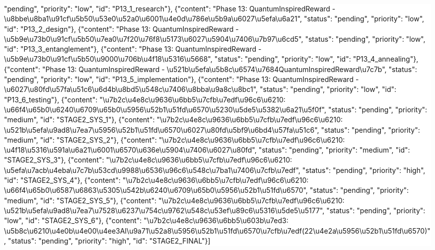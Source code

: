 "pending", "priority": "low", "id": "P13_1_research"}, {"content": "Phase 13: QuantumInspiredReward - \u8bbe\u8ba1\u91cf\u5b50\u53e0\u52a0\u6001\u4e0d\u786e\u5b9a\u6027\u5efa\u6a21", "status": "pending", "priority": "low", "id": "P13_2_design"}, {"content": "Phase 13: QuantumInspiredReward - \u5b9e\u73b0\u91cf\u5b50\u7ea0\u7f20\u76f8\u5173\u6027\u5904\u7406\u7b97\u6cd5", "status": "pending", "priority": "low", "id": "P13_3_entanglement"}, {"content": "Phase 13: QuantumInspiredReward - \u5b9e\u73b0\u91cf\u5b50\u9000\u706b\u4f18\u5316\u5668", "status": "pending", "priority": "low", "id": "P13_4_annealing"}, {"content": "Phase 13: QuantumInspiredReward - \u521b\u5efa\u5b8c\u6574\u7684QuantumInspiredReward\u7c7b", "status": "pending", "priority": "low", "id": "P13_5_implementation"}, {"content": "Phase 13: QuantumInspiredReward - \u6027\u80fd\u57fa\u51c6\u6d4b\u8bd5\u548c\u7406\u8bba\u9a8c\u8bc1", "status": "pending", "priority": "low", "id": "P13_6_testing"}, {"content": "\u7b2c\u4e8c\u9636\u6bb5\u7cfb\u7edf\u96c6\u6210: \u66f4\u65b0\u6240\u6709\u65b0\u5956\u52b1\u51fd\u6570\u5230\u5de5\u5382\u6a21\u5f0f", "status": "pending", "priority": "medium", "id": "STAGE2_SYS_1"}, {"content": "\u7b2c\u4e8c\u9636\u6bb5\u7cfb\u7edf\u96c6\u6210: \u521b\u5efa\u9ad8\u7ea7\u5956\u52b1\u51fd\u6570\u6027\u80fd\u5bf9\u6bd4\u57fa\u51c6", "status": "pending", "priority": "medium", "id": "STAGE2_SYS_2"}, {"content": "\u7b2c\u4e8c\u9636\u6bb5\u7cfb\u7edf\u96c6\u6210: \u4f18\u5316\u591a\u6a21\u6001\u6570\u636e\u5904\u7406\u6027\u80fd", "status": "pending", "priority": "medium", "id": "STAGE2_SYS_3"}, {"content": "\u7b2c\u4e8c\u9636\u6bb5\u7cfb\u7edf\u96c6\u6210: \u5efa\u7acb\u4eba\u7c7b\u53cd\u9988\u6536\u96c6\u548c\u7ba1\u7406\u7cfb\u7edf", "status": "pending", "priority": "high", "id": "STAGE2_SYS_4"}, {"content": "\u7b2c\u4e8c\u9636\u6bb5\u7cfb\u7edf\u96c6\u6210: \u66f4\u65b0\u6587\u6863\u5305\u542b\u6240\u6709\u65b0\u5956\u52b1\u51fd\u6570", "status": "pending", "priority": "medium", "id": "STAGE2_SYS_5"}, {"content": "\u7b2c\u4e8c\u9636\u6bb5\u7cfb\u7edf\u96c6\u6210: \u521b\u5efa\u9ad8\u7ea7\u7528\u6237\u754c\u9762\u548c\u53ef\u89c6\u5316\u5de5\u5177", "status": "pending", "priority": "low", "id": "STAGE2_SYS_6"}, {"content": "\u7b2c\u4e8c\u9636\u6bb5\u603b\u7ed3: \u5b8c\u6210\u4e0b\u4e00\u4ee3AI\u9a71\u52a8\u5956\u52b1\u51fd\u6570\u7cfb\u7edf(22\u4e2a\u5956\u52b1\u51fd\u6570)", "status": "pending", "priority": "high", "id": "STAGE2_FINAL"}]